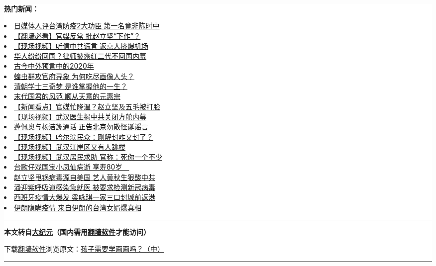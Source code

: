 <strong>热门新闻：</strong>
<li><a href="/gb/20/3/16/n11943195.md#1">日媒体人评台湾防疫2大功臣 第一名竟非陈时中</a></li>
<li><a href="/gb/20/3/17/n11945722.md#1">【翻墙必看】官媒反常 批赵立坚“下作”？</a></li>
<li><a href="/gb/20/3/17/n11946346.md#1">【现场视频】听信中共谎言 返京人挤爆机场</a></li>
<li><a href="/gb/20/3/17/n11947698.md#1">华人纷纷回国？律师披露红二代不回国内幕</a></li>
<li><a href="/gb/20/2/18/n11877949.md#1">古今中外预言中的2020年</a></li>
<li><a href="/gb/20/2/29/n11905232.md#1">蝗虫群攻官府异象 为何吃尽画像人头？</a></li>
<li><a href="/gb/20/3/11/n11933369.md#1">清朝学士三奇梦 是谁掌握他的一生？</a></li>
<li><a href="/gb/20/2/28/n11903572.md#1">末代国君的风范 顺从天意的元惠宗</a></li>
<li><a href="/gb/20/3/16/n11945071.md#1">【新闻看点】官媒忙降温？赵立坚及五毛被打脸</a></li>
<li><a href="/gb/20/3/16/n11943071.md#1">【现场视频】武汉医生揭中共关闭方舱内幕</a></li>
<li><a href="/gb/20/3/16/n11945291.md#1">蓬佩奥与杨洁篪通话 正告北京勿散怪诞谣言</a></li>
<li><a href="/gb/20/3/17/n11948127.md#1">【现场视频】哈尔滨民众：刚解封咋又封了？</a></li>
<li><a href="/gb/20/3/17/n11947678.md#1">【现场视频】武汉江岸区又有人跳楼</a></li>
<li><a href="/gb/20/3/17/n11948263.md#1">【现场视频】武汉居民求助 官称：死你一个不少</a></li>
<li><a href="/gb/20/3/17/n11946544.md#1">台歌仔戏国宝小凤仙病逝 享寿80岁　</a></li>
<li><a href="/gb/20/3/15/n11942589.md#1">赵立坚甩锅病毒源自美国 艺人黄秋生狠酸中共</a></li>
<li><a href="/gb/20/3/15/n11942781.md#1">潘迎紫呼吸道感染急就医 被要求检测新冠病毒</a></li>
<li><a href="/gb/20/3/15/n11942415.md#1">西班牙疫情大爆发 梁咏琪一家三口封城前返港</a></li>
<li><a href="/gb/20/3/17/n11947993.md#1">伊朗隐瞒疫情 来自伊朗的台湾女婿爆真相</a></li>
<hr>

<strong>本文转自<a href="https://www.epochtimes.com">大纪元</a>（国内需用<a href="https://github.com/bannedbook/fanqiang/wiki">翻墙软件</a>才能访问）</strong><p>下载<a href="https://github.com/bannedbook/fanqiang/wiki">翻墙软件</a>浏览原文：<a href="https://www.epochtimes.com/gb/17/9/21/n9656315.htm">孩子需要学画画吗？（中）</a></p><hr>
